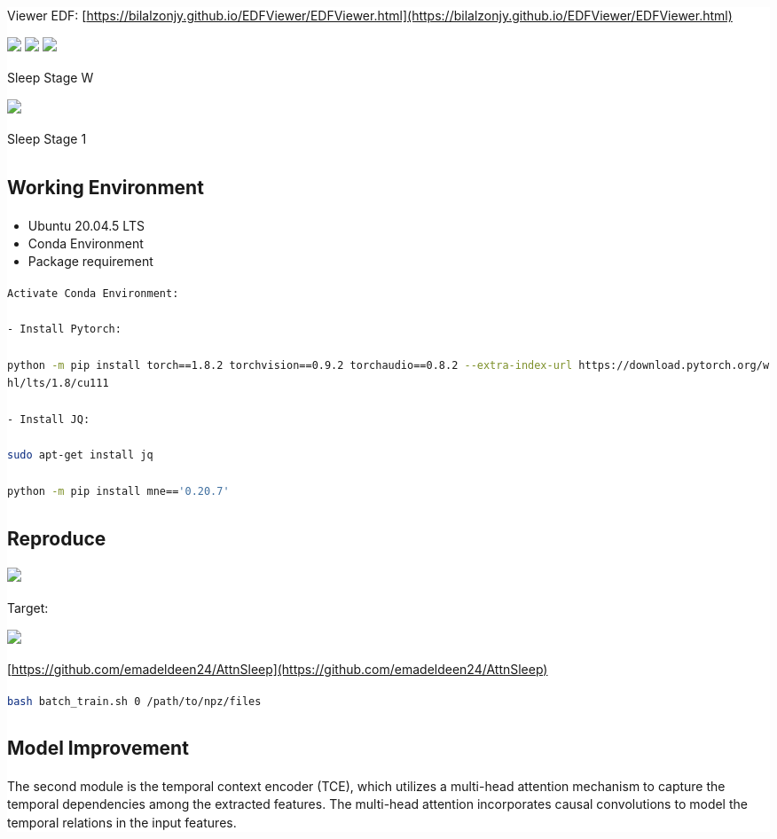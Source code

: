 Viewer EDF: [https://bilalzonjy.github.io/EDFViewer/EDFViewer.html](https://bilalzonjy.github.io/EDFViewer/EDFViewer.html)

<img src='/images/Sleep/Untitled_9.png'>

<img src='/images/Sleep/Untitled_10.png'>

<img src='/images/Sleep/Untitled_11.png'>

Sleep Stage W

<img src='/images/Sleep/Untitled_12.png'>

Sleep Stage 1

## **Working Environment**

- Ubuntu 20.04.5 LTS
- Conda Environment
- Package requirement

```bash
Activate Conda Environment:

- Install Pytorch:

python -m pip install torch==1.8.2 torchvision==0.9.2 torchaudio==0.8.2 --extra-index-url https://download.pytorch.org/whl/lts/1.8/cu111

- Install JQ:

sudo apt-get install jq

python -m pip install mne=='0.20.7'
```

## Re**produce**

<img src='/images/Sleep/Untitled_13.png'>

Target:

<img src='/images/Sleep/Untitled_14.png'>

[https://github.com/emadeldeen24/AttnSleep](https://github.com/emadeldeen24/AttnSleep)

```bash
bash batch_train.sh 0 /path/to/npz/files
```

## Model Improvement

The second module is the temporal context encoder (TCE), which utilizes a multi-head attention mechanism to capture the temporal dependencies among the extracted features. The multi-head attention incorporates causal convolutions to model the temporal relations in the input features.
